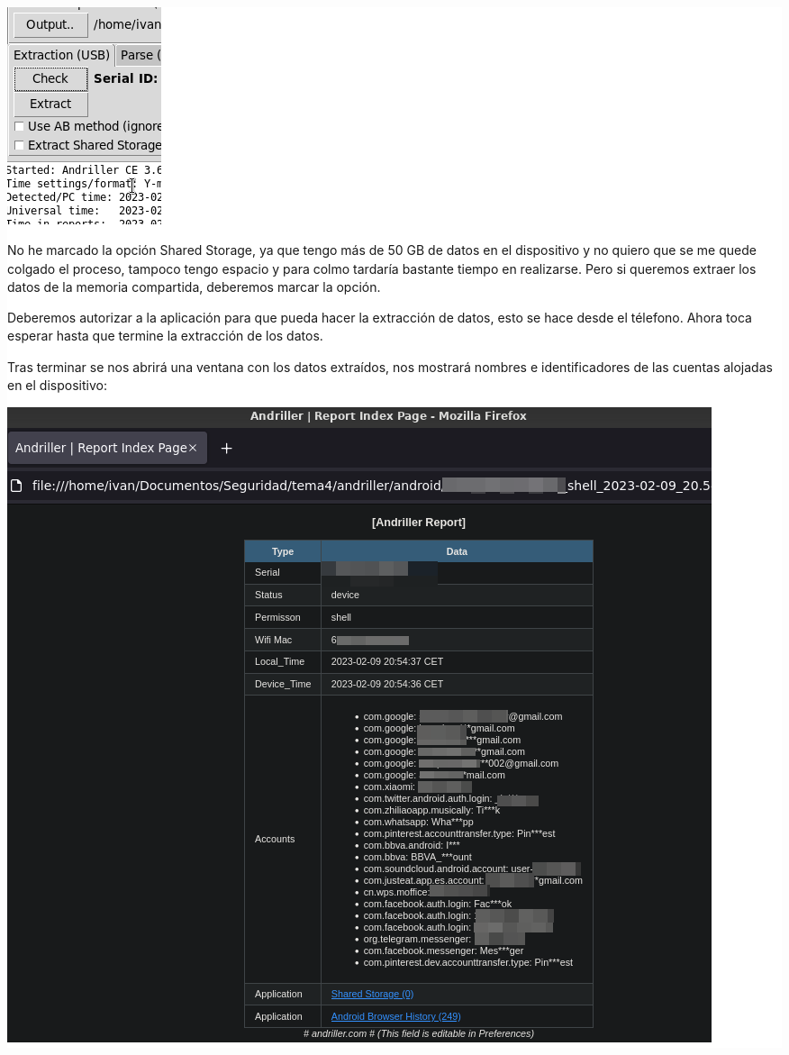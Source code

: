 ![Android](capturas/android/3.png)

No he marcado la opción Shared Storage, ya que tengo más de 50 GB de datos en el dispositivo y no quiero que se me quede colgado el proceso, tampoco tengo espacio y para colmo tardaría bastante tiempo en realizarse. Pero si queremos extraer los datos de la memoria compartida, deberemos marcar la opción.

Deberemos autorizar a la aplicación para que pueda hacer la extracción de datos, esto se hace desde el télefono. Ahora toca esperar hasta que termine la extracción de los datos.

Tras terminar se nos abrirá una ventana con los datos extraídos, nos mostrará nombres e identificadores de las cuentas alojadas en el dispositivo:

![Android](capturas/android/4.png)
